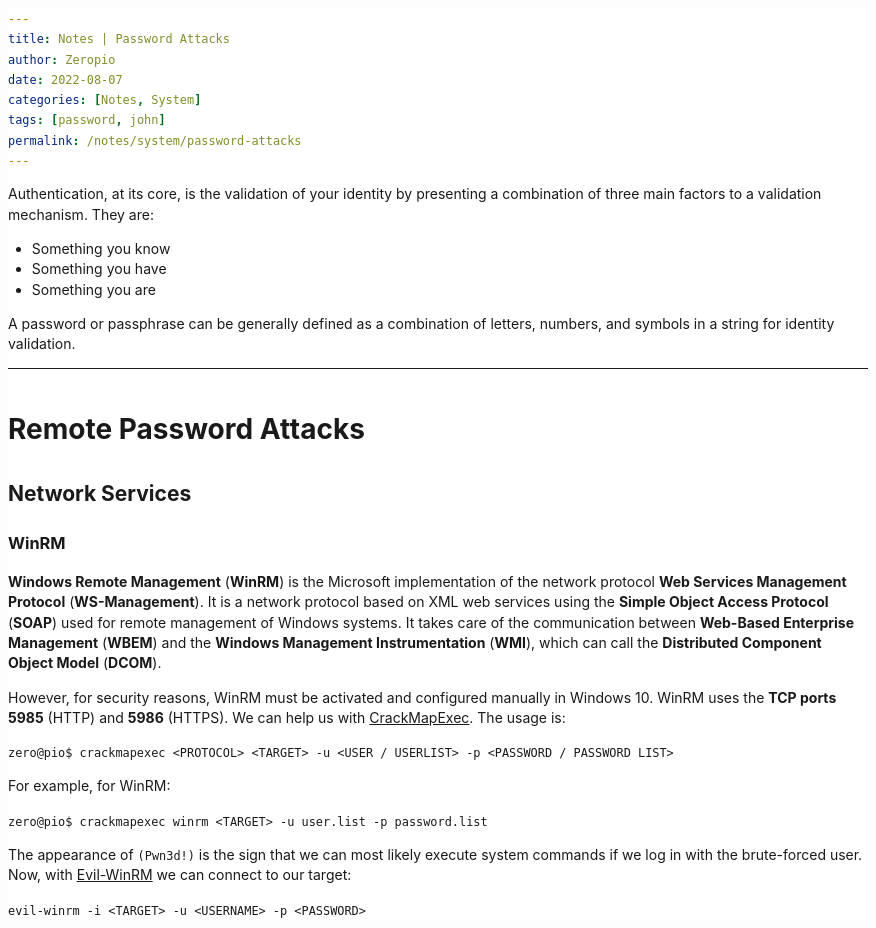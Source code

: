 ```yaml
---
title: Notes | Password Attacks
author: Zeropio
date: 2022-08-07
categories: [Notes, System]
tags: [password, john]
permalink: /notes/system/password-attacks
---
```


Authentication, at its core, is the validation of your identity by presenting a combination of three main factors to a validation mechanism. They are:
- Something you know 
- Something you have 
- Something you are 

A password or passphrase can be generally defined as a combination of letters, numbers, and symbols in a string for identity validation. 

---

# Remote Password Attacks

## Network Services 

### WinRM 

**Windows Remote Management** (**WinRM**) is the Microsoft implementation of the network protocol **Web Services Management Protocol** (**WS-Management**). It is a network protocol based on XML web services using the **Simple Object Access Protocol** (**SOAP**) used for remote management of Windows systems. It takes care of the communication between **Web-Based Enterprise Management** (**WBEM**) and the **Windows Management Instrumentation** (**WMI**), which can call the **Distributed Component Object Model** (**DCOM**).

However, for security reasons, WinRM must be activated and configured manually in Windows 10. WinRM uses the **TCP ports 5985** (HTTP) and **5986** (HTTPS). We can help us with [CrackMapExec](https://github.com/Porchetta-Industries/CrackMapExec). The usage is:
```console
zero@pio$ crackmapexec <PROTOCOL> <TARGET> -u <USER / USERLIST> -p <PASSWORD / PASSWORD LIST>
```

For example, for WinRM:
```console
zero@pio$ crackmapexec winrm <TARGET> -u user.list -p password.list
```

The appearance of `(Pwn3d!)` is the sign that we can most likely execute system commands if we log in with the brute-forced user. Now, with [Evil-WinRM](https://github.com/Hackplayers/evil-winrm) we can connect to our target:
```console
evil-winrm -i <TARGET> -u <USERNAME> -p <PASSWORD>
```
